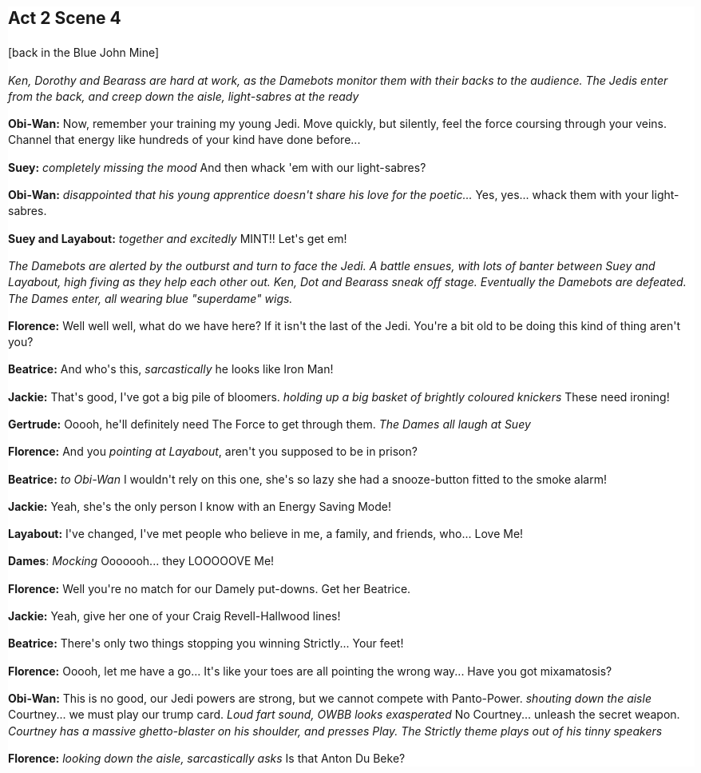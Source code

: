 ## Act 2 Scene 4

[back in the Blue John Mine]

_Ken, Dorothy and Bearass are hard at work, as the Damebots monitor them with their backs to the audience. The Jedis enter from the back, and creep down the aisle, light-sabres at the ready_

**Obi-Wan:** Now, remember your training my young Jedi. Move quickly, but silently, feel the force coursing through your veins. Channel that energy like hundreds of your kind have done before...

**Suey:** _completely missing the mood_ And then whack 'em with our light-sabres?

**Obi-Wan:** _disappointed that his young apprentice doesn't share his love for the poetic..._ Yes, yes... whack them with your light-sabres.

**Suey and Layabout:** _together and excitedly_ MINT!! Let's get em!

_The Damebots are alerted by the outburst and turn to face the Jedi. A battle ensues, with lots of banter between Suey and Layabout, high fiving as they help each other out. Ken, Dot and Bearass sneak off stage. Eventually the Damebots are defeated. The Dames enter, all wearing blue "superdame" wigs._

**Florence:** Well well well, what do we have here? If it isn't the last of the Jedi. You're a bit old to be doing this kind of thing aren't you?

**Beatrice:** And who's this, _sarcastically_ he looks like Iron Man!

**Jackie:** That's good, I've got a big pile of bloomers. _holding up a big basket of brightly coloured knickers_ These need ironing!

**Gertrude:** Ooooh, he'll definitely need The Force to get through them. _The Dames all laugh at Suey_

**Florence:** And you _pointing at Layabout_, aren't you supposed to be in prison?

**Beatrice:** _to Obi-Wan_ I wouldn't rely on this one, she's so lazy she had a snooze-button fitted to the smoke alarm!

**Jackie:** Yeah, she's the only person I know with an Energy Saving Mode!

**Layabout:** I've changed, I've met people who believe in me, a family, and friends, who... Love Me!

**Dames**: _Mocking_ Ooooooh... they LOOOOOVE Me!

**Florence:** Well you're no match for our Damely put-downs. Get her Beatrice.

**Jackie:** Yeah, give her one of your Craig Revell-Hallwood lines!

**Beatrice:** There's only two things stopping you winning Strictly... Your feet!

**Florence:** Ooooh, let me have a go... It's like your toes are all pointing the wrong way... Have you got mixamatosis?

**Obi-Wan:** This is no good, our Jedi powers are strong, but we cannot compete with Panto-Power. _shouting down the aisle_ Courtney... we must play our trump card. _Loud fart sound, OWBB looks exasperated_ No Courtney... unleash the secret weapon. _Courtney has a massive ghetto-blaster on his shoulder, and presses Play. The Strictly theme plays out of his tinny speakers_

**Florence:** _looking down the aisle, sarcastically asks_ Is that Anton Du Beke?
